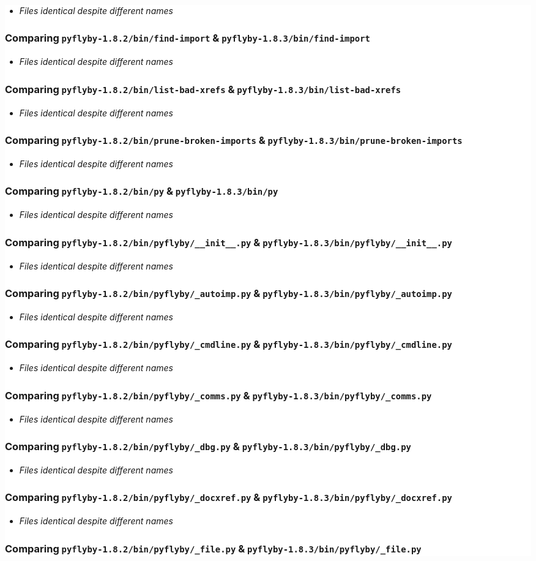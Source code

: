  * *Files identical despite different names*

### Comparing `pyflyby-1.8.2/bin/find-import` & `pyflyby-1.8.3/bin/find-import`

 * *Files identical despite different names*

### Comparing `pyflyby-1.8.2/bin/list-bad-xrefs` & `pyflyby-1.8.3/bin/list-bad-xrefs`

 * *Files identical despite different names*

### Comparing `pyflyby-1.8.2/bin/prune-broken-imports` & `pyflyby-1.8.3/bin/prune-broken-imports`

 * *Files identical despite different names*

### Comparing `pyflyby-1.8.2/bin/py` & `pyflyby-1.8.3/bin/py`

 * *Files identical despite different names*

### Comparing `pyflyby-1.8.2/bin/pyflyby/__init__.py` & `pyflyby-1.8.3/bin/pyflyby/__init__.py`

 * *Files identical despite different names*

### Comparing `pyflyby-1.8.2/bin/pyflyby/_autoimp.py` & `pyflyby-1.8.3/bin/pyflyby/_autoimp.py`

 * *Files identical despite different names*

### Comparing `pyflyby-1.8.2/bin/pyflyby/_cmdline.py` & `pyflyby-1.8.3/bin/pyflyby/_cmdline.py`

 * *Files identical despite different names*

### Comparing `pyflyby-1.8.2/bin/pyflyby/_comms.py` & `pyflyby-1.8.3/bin/pyflyby/_comms.py`

 * *Files identical despite different names*

### Comparing `pyflyby-1.8.2/bin/pyflyby/_dbg.py` & `pyflyby-1.8.3/bin/pyflyby/_dbg.py`

 * *Files identical despite different names*

### Comparing `pyflyby-1.8.2/bin/pyflyby/_docxref.py` & `pyflyby-1.8.3/bin/pyflyby/_docxref.py`

 * *Files identical despite different names*

### Comparing `pyflyby-1.8.2/bin/pyflyby/_file.py` & `pyflyby-1.8.3/bin/pyflyby/_file.py`
